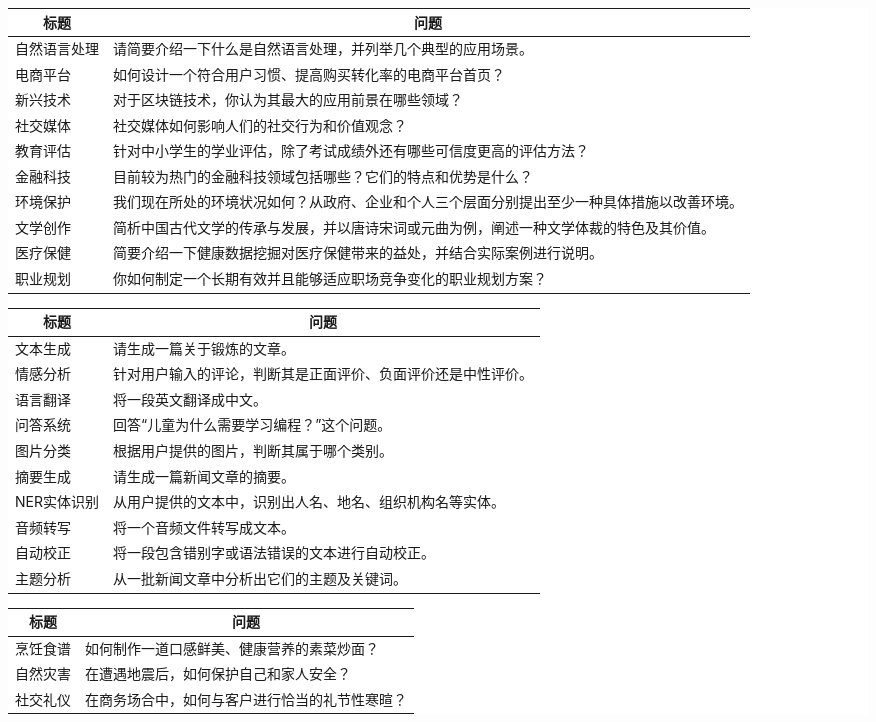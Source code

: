 |标题|问题|
|---|---|
|自然语言处理|请简要介绍一下什么是自然语言处理，并列举几个典型的应用场景。|
|电商平台|如何设计一个符合用户习惯、提高购买转化率的电商平台首页？|
|新兴技术|对于区块链技术，你认为其最大的应用前景在哪些领域？|
|社交媒体|社交媒体如何影响人们的社交行为和价值观念？|
|教育评估|针对中小学生的学业评估，除了考试成绩外还有哪些可信度更高的评估方法？|
|金融科技|目前较为热门的金融科技领域包括哪些？它们的特点和优势是什么？|
|环境保护|我们现在所处的环境状况如何？从政府、企业和个人三个层面分别提出至少一种具体措施以改善环境。|
|文学创作|简析中国古代文学的传承与发展，并以唐诗宋词或元曲为例，阐述一种文学体裁的特色及其价值。|
|医疗保健|简要介绍一下健康数据挖掘对医疗保健带来的益处，并结合实际案例进行说明。|
|职业规划|你如何制定一个长期有效并且能够适应职场竞争变化的职业规划方案？|

|标题|问题|
|---|---|
|文本生成|请生成一篇关于锻炼的文章。|
|情感分析|针对用户输入的评论，判断其是正面评价、负面评价还是中性评价。|
|语言翻译|将一段英文翻译成中文。|
|问答系统|回答“儿童为什么需要学习编程？”这个问题。|
|图片分类|根据用户提供的图片，判断其属于哪个类别。|
|摘要生成|请生成一篇新闻文章的摘要。|
|NER实体识别|从用户提供的文本中，识别出人名、地名、组织机构名等实体。|
|音频转写|将一个音频文件转写成文本。|
|自动校正|将一段包含错别字或语法错误的文本进行自动校正。|
|主题分析|从一批新闻文章中分析出它们的主题及关键词。|

| 标题                       | 问题                                                                                                                                                                                                                                                                                                                                                                                                                                                                                                                                                                                                                                                                                                                                                                                                                                                                                                                                                                                                                                                                    |
|---------------------------|------------------------------------------------------------------------------------------------------------------------------------------------------------------------------------------------------------------------------------------------------------------------------------------------------------------------------------------------------------------------------------------------------------------------------------------------------------------------------------------------------------------------------------------------------------------------------------------------------------------------------------------------------------------------------------------------------------------------------------------------------------------------------------------------------------------------------------------------------------------------------------------------------------------------------------------------------------------------------------------------------------|
| 烹饪食谱                   | 如何制作一道口感鲜美、健康营养的素菜炒面？                                                                                                                                                                                                                                                                                                                                                                                                                                                                                                                                                                                                                                                                                                                                                                                                                                                                                                                                                               |
| 自然灾害                   | 在遭遇地震后，如何保护自己和家人安全？                                                                                                                                                                                                                                                                                                                                                                                                                                                                                                                                                                                                                                                                                                                                                                                                                                                                                                                                                                   |
| 社交礼仪                   | 在商务场合中，如何与客户进行恰当的礼节性寒暄？                                                                                                                                                                                                                                                                                                                                                                                                                                                                                                                                                                                                                                                                                                                                                                                                                                                                                                                                                             |